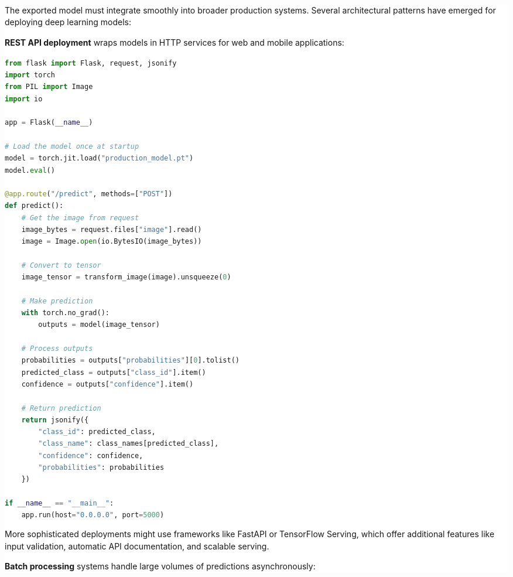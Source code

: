 The exported model must integrate smoothly into broader production systems. Several architectural patterns have emerged
for deploying deep learning models:

**REST API deployment** wraps models in HTTP services for web and mobile applications:

```python
from flask import Flask, request, jsonify
import torch
from PIL import Image
import io

app = Flask(__name__)

# Load the model once at startup
model = torch.jit.load("production_model.pt")
model.eval()

@app.route("/predict", methods=["POST"])
def predict():
    # Get the image from request
    image_bytes = request.files["image"].read()
    image = Image.open(io.BytesIO(image_bytes))

    # Convert to tensor
    image_tensor = transform_image(image).unsqueeze(0)

    # Make prediction
    with torch.no_grad():
        outputs = model(image_tensor)

    # Process outputs
    probabilities = outputs["probabilities"][0].tolist()
    predicted_class = outputs["class_id"].item()
    confidence = outputs["confidence"].item()

    # Return prediction
    return jsonify({
        "class_id": predicted_class,
        "class_name": class_names[predicted_class],
        "confidence": confidence,
        "probabilities": probabilities
    })

if __name__ == "__main__":
    app.run(host="0.0.0.0", port=5000)
```

More sophisticated deployments might use frameworks like FastAPI or TensorFlow Serving, which offer additional features
like input validation, automatic API documentation, and scalable serving.

**Batch processing** systems handle large volumes of predictions asynchronously:
